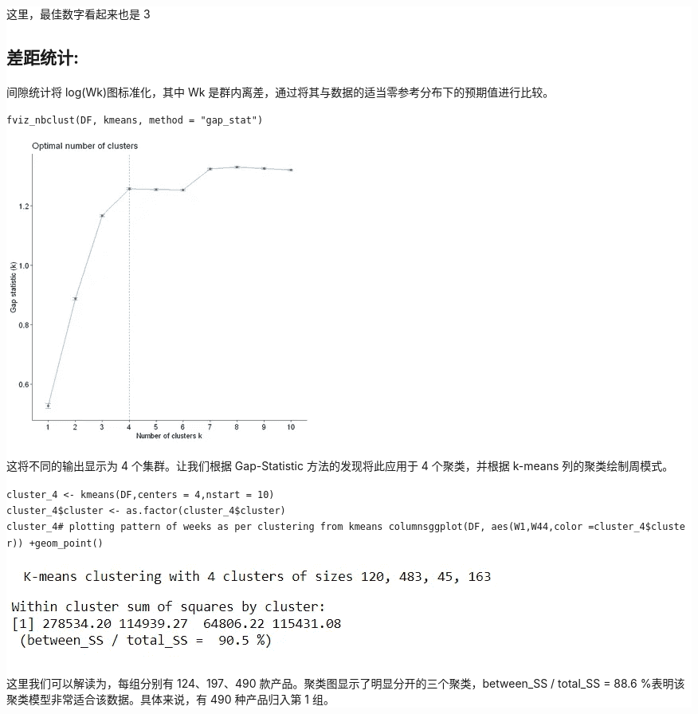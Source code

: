 这里，最佳数字看起来也是 3

## 差距统计:

间隙统计将 log(Wk)图标准化，其中 Wk 是群内离差，通过将其与数据的适当零参考分布下的预期值进行比较。

```
fviz_nbclust(DF, kmeans, method = "gap_stat")
```

![](img/d2a500c4a23dce3e054cbc8bb5f41805.png)

这将不同的输出显示为 4 个集群。让我们根据 Gap-Statistic 方法的发现将此应用于 4 个聚类，并根据 k-means 列的聚类绘制周模式。

```
cluster_4 <- kmeans(DF,centers = 4,nstart = 10)
cluster_4$cluster <- as.factor(cluster_4$cluster)
cluster_4# plotting pattern of weeks as per clustering from kmeans columnsggplot(DF, aes(W1,W44,color =cluster_4$cluster)) +geom_point()
```

![](img/0de42aa2b12639b9867abe355a491fb9.png)![](img/9ccbc946bcc87ceec51fca9751bc31b8.png)

这里我们可以解读为，每组分别有 124、197、490 款产品。聚类图显示了明显分开的三个聚类，between_SS / total_SS = 88.6 %表明该聚类模型非常适合该数据。具体来说，有 490 种产品归入第 1 组。
